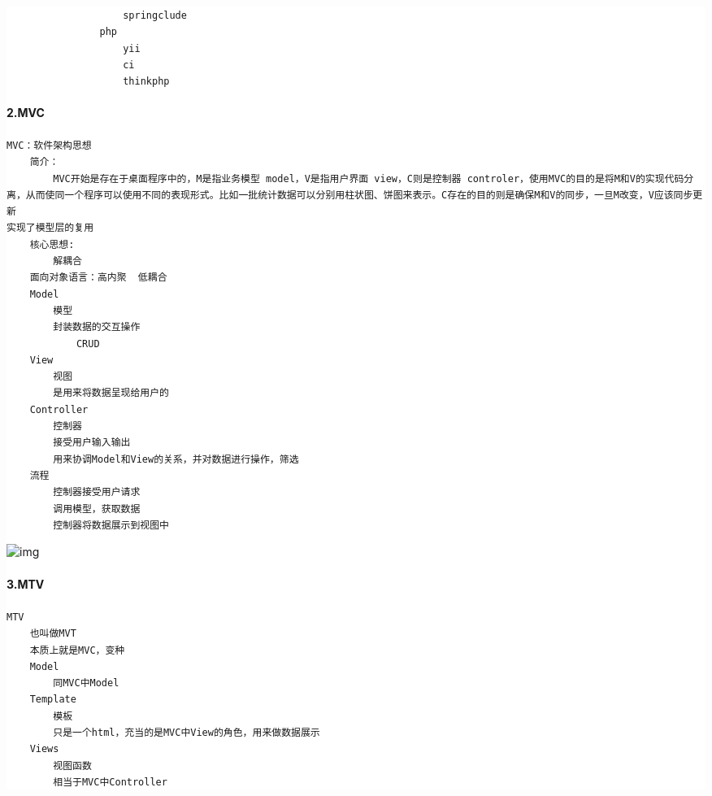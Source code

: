 ```
					springclude
				php
					yii
					ci
					thinkphp
```

#### 2.MVC

```
MVC：软件架构思想
	简介：
		MVC开始是存在于桌面程序中的，M是指业务模型 model，V是指用户界面 view，C则是控制器 controler，使用MVC的目的是将M和V的实现代码分离，从而使同一个程序可以使用不同的表现形式。比如一批统计数据可以分别用柱状图、饼图来表示。C存在的目的则是确保M和V的同步，一旦M改变，V应该同步更新
实现了模型层的复用
	核心思想: 
		解耦合
	面向对象语言：高内聚  低耦合
	Model
		模型
		封装数据的交互操作
			CRUD
	View
		视图
		是用来将数据呈现给用户的
	Controller
		控制器
		接受用户输入输出
		用来协调Model和View的关系，并对数据进行操作，筛选
	流程
		控制器接受用户请求
		调用模型，获取数据
		控制器将数据展示到视图中
```

![img](https://gss3.bdstatic.com/-Po3dSag_xI4khGkpoWK1HF6hhy/baike/c0%3Dbaike80%2C5%2C5%2C80%2C26/sign=7948cf4dbf096b63951456026d5aec21/b03533fa828ba61edbddc04d4034970a304e59a4.jpg)

#### 3.MTV

```
MTV
	也叫做MVT
	本质上就是MVC，变种
	Model
		同MVC中Model
	Template
		模板
		只是一个html，充当的是MVC中View的角色，用来做数据展示
	Views
		视图函数
		相当于MVC中Controller
```
